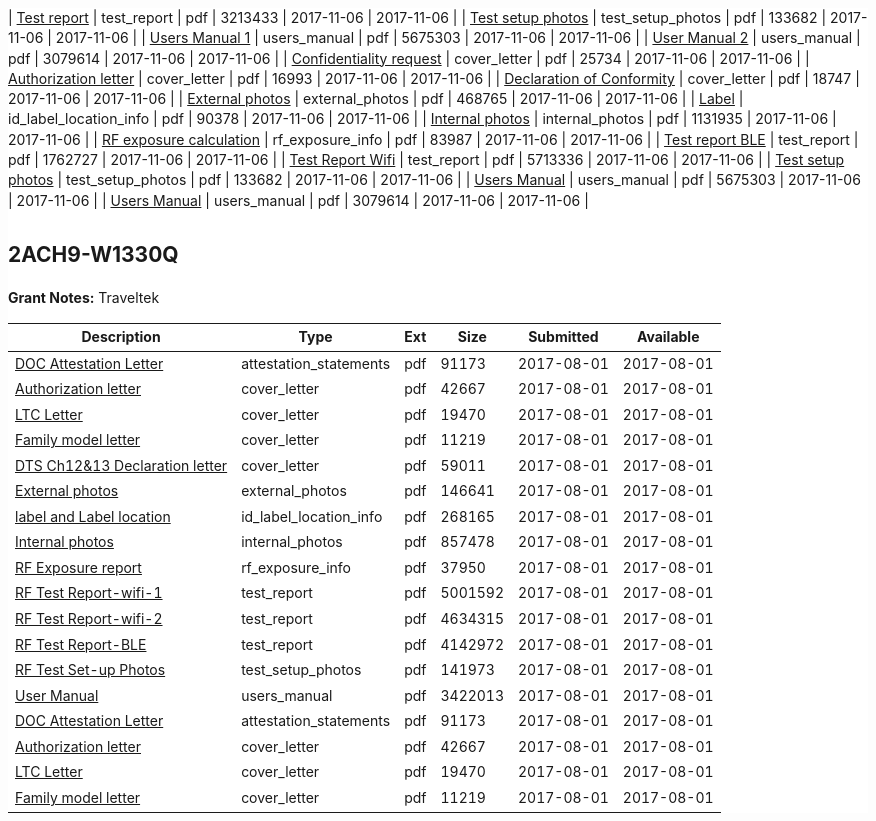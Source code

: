 | [Test report](2ACH9ELAIO17301E-SL/d08d56b70270bb159a86a0cea74a464c/3629694.pdf) | test_report | pdf | 3213433 | 2017-11-06 | 2017-11-06 |
| [Test setup photos](2ACH9ELAIO17301E-SL/d08d56b70270bb159a86a0cea74a464c/3629678.pdf) | test_setup_photos | pdf | 133682 | 2017-11-06 | 2017-11-06 |
| [Users Manual 1](2ACH9ELAIO17301E-SL/d08d56b70270bb159a86a0cea74a464c/3629679.pdf) | users_manual | pdf | 5675303 | 2017-11-06 | 2017-11-06 |
| [User Manual 2](2ACH9ELAIO17301E-SL/d08d56b70270bb159a86a0cea74a464c/3629688.pdf) | users_manual | pdf | 3079614 | 2017-11-06 | 2017-11-06 |
| [Confidentiality request](2ACH9ELAIO17301E-SL/5b85a10ba79fd6c266f76a7aa90eade4/3629672.pdf) | cover_letter | pdf | 25734 | 2017-11-06 | 2017-11-06 |
| [Authorization letter](2ACH9ELAIO17301E-SL/5b85a10ba79fd6c266f76a7aa90eade4/3629673.pdf) | cover_letter | pdf | 16993 | 2017-11-06 | 2017-11-06 |
| [Declaration of Conformity](2ACH9ELAIO17301E-SL/5b85a10ba79fd6c266f76a7aa90eade4/3629704.pdf) | cover_letter | pdf | 18747 | 2017-11-06 | 2017-11-06 |
| [External photos](2ACH9ELAIO17301E-SL/5b85a10ba79fd6c266f76a7aa90eade4/3629676.pdf) | external_photos | pdf | 468765 | 2017-11-06 | 2017-11-06 |
| [Label](2ACH9ELAIO17301E-SL/5b85a10ba79fd6c266f76a7aa90eade4/3629692.pdf) | id_label_location_info | pdf | 90378 | 2017-11-06 | 2017-11-06 |
| [Internal photos](2ACH9ELAIO17301E-SL/5b85a10ba79fd6c266f76a7aa90eade4/3629677.pdf) | internal_photos | pdf | 1131935 | 2017-11-06 | 2017-11-06 |
| [RF exposure calculation](2ACH9ELAIO17301E-SL/5b85a10ba79fd6c266f76a7aa90eade4/3629703.pdf) | rf_exposure_info | pdf | 83987 | 2017-11-06 | 2017-11-06 |
| [Test report BLE](2ACH9ELAIO17301E-SL/5b85a10ba79fd6c266f76a7aa90eade4/3629833.pdf) | test_report | pdf | 1762727 | 2017-11-06 | 2017-11-06 |
| [Test Report Wifi](2ACH9ELAIO17301E-SL/5b85a10ba79fd6c266f76a7aa90eade4/3629834.pdf) | test_report | pdf | 5713336 | 2017-11-06 | 2017-11-06 |
| [Test setup photos](2ACH9ELAIO17301E-SL/5b85a10ba79fd6c266f76a7aa90eade4/3629678.pdf) | test_setup_photos | pdf | 133682 | 2017-11-06 | 2017-11-06 |
| [Users Manual](2ACH9ELAIO17301E-SL/5b85a10ba79fd6c266f76a7aa90eade4/3629679.pdf) | users_manual | pdf | 5675303 | 2017-11-06 | 2017-11-06 |
| [Users Manual](2ACH9ELAIO17301E-SL/5b85a10ba79fd6c266f76a7aa90eade4/3629688.pdf) | users_manual | pdf | 3079614 | 2017-11-06 | 2017-11-06 |
## 2ACH9-W1330Q
**Grant Notes:** Traveltek

| Description | Type | Ext | Size | Submitted | Available |
| ----------- | ---- | --- | ---- | --------- | --------- |
| [DOC Attestation Letter](2ACH9-W1330Q/a63bf1b0b3df6002627ddec52790c64b/3490762.pdf) | attestation_statements | pdf | 91173 | 2017-08-01 | 2017-08-01 |
| [Authorization letter](2ACH9-W1330Q/a63bf1b0b3df6002627ddec52790c64b/3490767.pdf) | cover_letter | pdf | 42667 | 2017-08-01 | 2017-08-01 |
| [LTC Letter](2ACH9-W1330Q/a63bf1b0b3df6002627ddec52790c64b/3490770.pdf) | cover_letter | pdf | 19470 | 2017-08-01 | 2017-08-01 |
| [Family model letter](2ACH9-W1330Q/a63bf1b0b3df6002627ddec52790c64b/3490771.pdf) | cover_letter | pdf | 11219 | 2017-08-01 | 2017-08-01 |
| [DTS Ch12&13 Declaration letter](2ACH9-W1330Q/a63bf1b0b3df6002627ddec52790c64b/3490811.pdf) | cover_letter | pdf | 59011 | 2017-08-01 | 2017-08-01 |
| [External photos](2ACH9-W1330Q/a63bf1b0b3df6002627ddec52790c64b/3490772.pdf) | external_photos | pdf | 146641 | 2017-08-01 | 2017-08-01 |
| [label and Label location](2ACH9-W1330Q/a63bf1b0b3df6002627ddec52790c64b/3490773.pdf) | id_label_location_info | pdf | 268165 | 2017-08-01 | 2017-08-01 |
| [Internal photos](2ACH9-W1330Q/a63bf1b0b3df6002627ddec52790c64b/3490775.pdf) | internal_photos | pdf | 857478 | 2017-08-01 | 2017-08-01 |
| [RF Exposure report](2ACH9-W1330Q/a63bf1b0b3df6002627ddec52790c64b/3490778.pdf) | rf_exposure_info | pdf | 37950 | 2017-08-01 | 2017-08-01 |
| [RF Test Report-wifi-1](2ACH9-W1330Q/a63bf1b0b3df6002627ddec52790c64b/3490824.pdf) | test_report | pdf | 5001592 | 2017-08-01 | 2017-08-01 |
| [RF Test Report-wifi-2](2ACH9-W1330Q/a63bf1b0b3df6002627ddec52790c64b/3490825.pdf) | test_report | pdf | 4634315 | 2017-08-01 | 2017-08-01 |
| [RF Test Report-BLE](2ACH9-W1330Q/a63bf1b0b3df6002627ddec52790c64b/3490826.pdf) | test_report | pdf | 4142972 | 2017-08-01 | 2017-08-01 |
| [RF Test Set-up Photos](2ACH9-W1330Q/a63bf1b0b3df6002627ddec52790c64b/3490800.pdf) | test_setup_photos | pdf | 141973 | 2017-08-01 | 2017-08-01 |
| [User Manual](2ACH9-W1330Q/a63bf1b0b3df6002627ddec52790c64b/3490781.pdf) | users_manual | pdf | 3422013 | 2017-08-01 | 2017-08-01 |
| [DOC Attestation Letter](2ACH9-W1330Q/ae1eb8b3a9c3bddb541bbdcef632bbcd/3490762.pdf) | attestation_statements | pdf | 91173 | 2017-08-01 | 2017-08-01 |
| [Authorization letter](2ACH9-W1330Q/ae1eb8b3a9c3bddb541bbdcef632bbcd/3490767.pdf) | cover_letter | pdf | 42667 | 2017-08-01 | 2017-08-01 |
| [LTC Letter](2ACH9-W1330Q/ae1eb8b3a9c3bddb541bbdcef632bbcd/3490770.pdf) | cover_letter | pdf | 19470 | 2017-08-01 | 2017-08-01 |
| [Family model letter](2ACH9-W1330Q/ae1eb8b3a9c3bddb541bbdcef632bbcd/3490771.pdf) | cover_letter | pdf | 11219 | 2017-08-01 | 2017-08-01 |